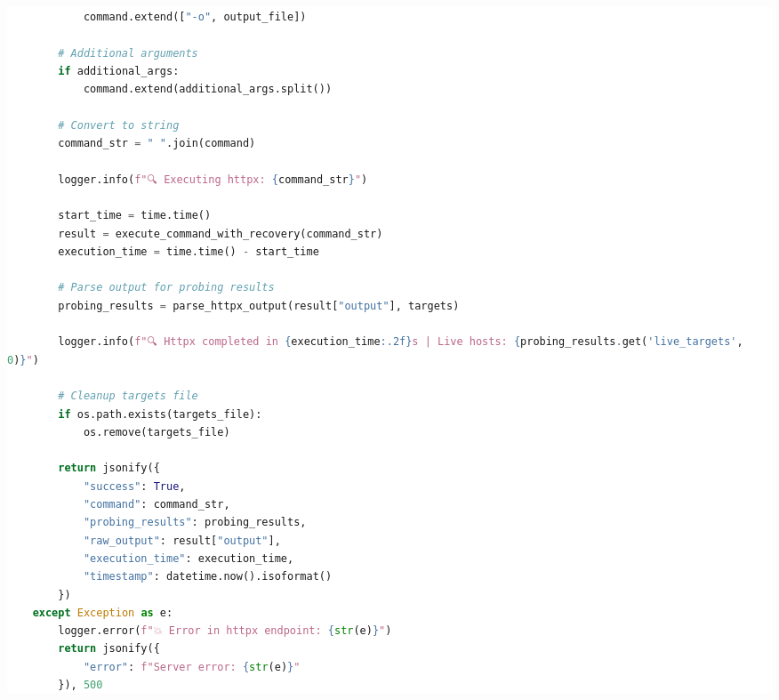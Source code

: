 ```python
            command.extend(["-o", output_file])
        
        # Additional arguments
        if additional_args:
            command.extend(additional_args.split())
        
        # Convert to string
        command_str = " ".join(command)
        
        logger.info(f"🔍 Executing httpx: {command_str}")
        
        start_time = time.time()
        result = execute_command_with_recovery(command_str)
        execution_time = time.time() - start_time
        
        # Parse output for probing results
        probing_results = parse_httpx_output(result["output"], targets)
        
        logger.info(f"🔍 Httpx completed in {execution_time:.2f}s | Live hosts: {probing_results.get('live_targets', 0)}")
        
        # Cleanup targets file
        if os.path.exists(targets_file):
            os.remove(targets_file)
        
        return jsonify({
            "success": True,
            "command": command_str,
            "probing_results": probing_results,
            "raw_output": result["output"],
            "execution_time": execution_time,
            "timestamp": datetime.now().isoformat()
        })
    except Exception as e:
        logger.error(f"💥 Error in httpx endpoint: {str(e)}")
        return jsonify({
            "error": f"Server error: {str(e)}"
        }), 500
```
